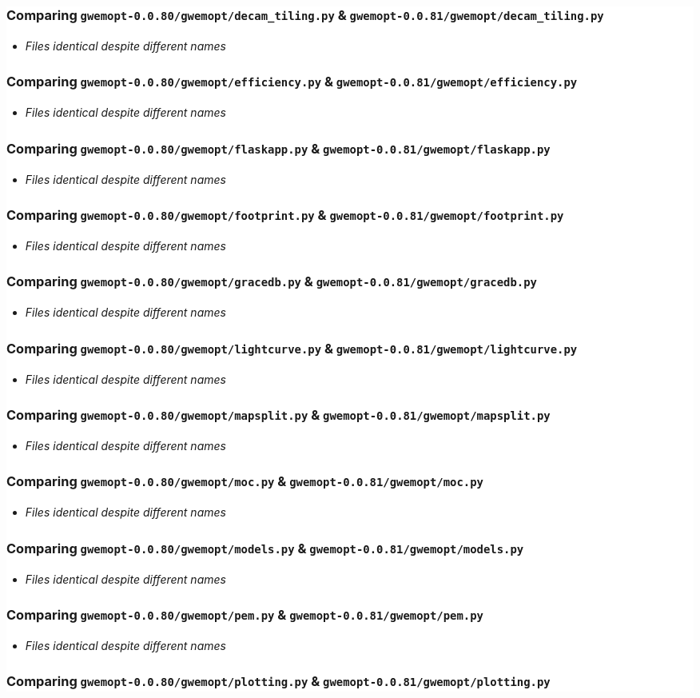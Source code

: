 ### Comparing `gwemopt-0.0.80/gwemopt/decam_tiling.py` & `gwemopt-0.0.81/gwemopt/decam_tiling.py`

 * *Files identical despite different names*

### Comparing `gwemopt-0.0.80/gwemopt/efficiency.py` & `gwemopt-0.0.81/gwemopt/efficiency.py`

 * *Files identical despite different names*

### Comparing `gwemopt-0.0.80/gwemopt/flaskapp.py` & `gwemopt-0.0.81/gwemopt/flaskapp.py`

 * *Files identical despite different names*

### Comparing `gwemopt-0.0.80/gwemopt/footprint.py` & `gwemopt-0.0.81/gwemopt/footprint.py`

 * *Files identical despite different names*

### Comparing `gwemopt-0.0.80/gwemopt/gracedb.py` & `gwemopt-0.0.81/gwemopt/gracedb.py`

 * *Files identical despite different names*

### Comparing `gwemopt-0.0.80/gwemopt/lightcurve.py` & `gwemopt-0.0.81/gwemopt/lightcurve.py`

 * *Files identical despite different names*

### Comparing `gwemopt-0.0.80/gwemopt/mapsplit.py` & `gwemopt-0.0.81/gwemopt/mapsplit.py`

 * *Files identical despite different names*

### Comparing `gwemopt-0.0.80/gwemopt/moc.py` & `gwemopt-0.0.81/gwemopt/moc.py`

 * *Files identical despite different names*

### Comparing `gwemopt-0.0.80/gwemopt/models.py` & `gwemopt-0.0.81/gwemopt/models.py`

 * *Files identical despite different names*

### Comparing `gwemopt-0.0.80/gwemopt/pem.py` & `gwemopt-0.0.81/gwemopt/pem.py`

 * *Files identical despite different names*

### Comparing `gwemopt-0.0.80/gwemopt/plotting.py` & `gwemopt-0.0.81/gwemopt/plotting.py`
